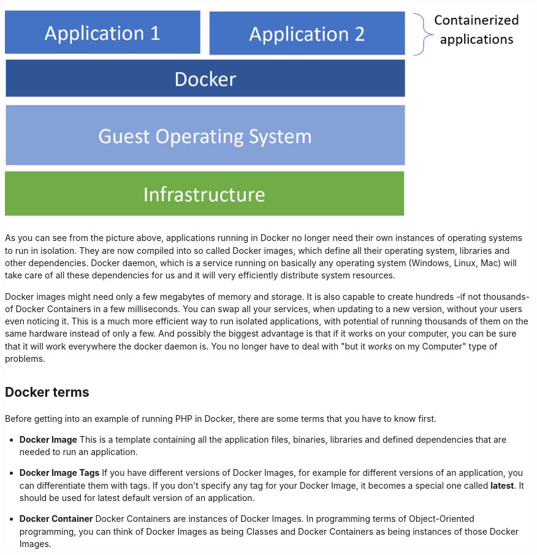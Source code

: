 ![Docker](imgs/docker.png)

As you can see from the picture above, applications running in Docker no longer need their own instances of operating systems to run in isolation. They are now compiled into so called Docker images, which define all their operating system, libraries and other dependencies. Docker daemon, which is a service running on basically any operating system (Windows, Linux, Mac) will take care of all these dependencies for us and it will very efficiently distribute system resources. 

Docker images might need only a few megabytes of memory and storage. It is also capable to create hundreds -if not thousands- of Docker Containers in a few milliseconds. You can swap all your services, when updating to a new version, without your users even noticing it. This is a much more efficient way to run isolated applications, with potential of running thousands of them on the same hardware instead of only a few. And possibly the biggest advantage is that if it works on your computer, you can be sure that it will work everywhere the docker daemon is. You no longer have to deal with "but it *works* on my Computer" type of problems.

## Docker terms
Before getting into an example of running PHP in Docker, there are some terms that you have to know first.

- **Docker Image**
This is a template containing all the application files, binaries, libraries and defined dependencies that are needed to run an application.

- **Docker Image Tags**
If you have different versions of Docker Images, for example for different versions of an application, you can differentiate them with tags. If you don't specify any tag for your Docker Image, it becomes a special one called **latest**. It should be used for latest default version of an application.

- **Docker Container**
Docker Containers are instances of Docker Images. In programming terms of Object-Oriented programming, you can think of Docker Images as being Classes and Docker Containers as being instances of those Docker Images.
